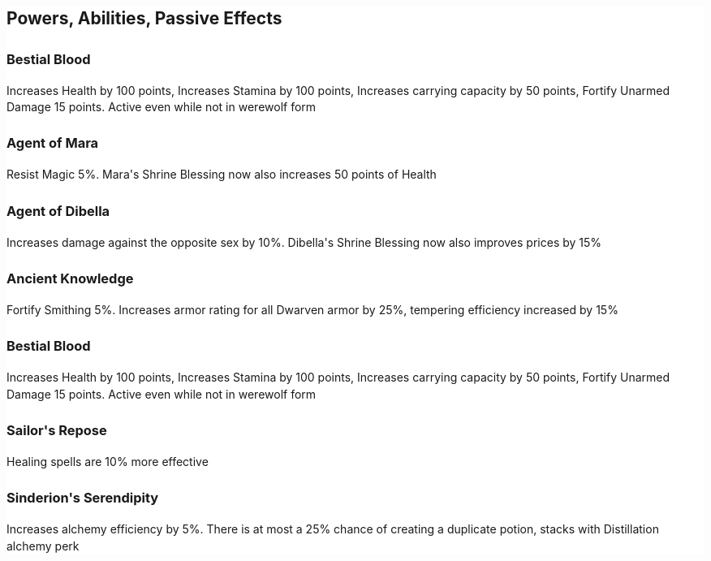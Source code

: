 ## Powers, Abilities, Passive Effects

### Bestial Blood 
Increases Health by 100 points, Increases Stamina by 100 points, Increases carrying capacity by 50 points, Fortify Unarmed Damage 15 points. Active even while not in werewolf form

### Agent of Mara 
Resist Magic 5%. Mara's Shrine Blessing now also increases 50 points of Health

### Agent of Dibella 
Increases damage against the opposite sex by 10%. Dibella's Shrine Blessing now also improves prices by 15%

### Ancient Knowledge 
Fortify Smithing 5%. Increases armor rating for all Dwarven armor by 25%, tempering efficiency increased by 15%

### Bestial Blood 
Increases Health by 100 points, Increases Stamina by 100 points, Increases carrying capacity by 50 points, Fortify Unarmed Damage 15 points. Active even while not in werewolf form

### Sailor's Repose 
Healing spells are 10% more effective

### Sinderion's Serendipity 
Increases alchemy efficiency by 5%. There is at most a 25% chance of creating a duplicate potion, stacks with Distillation alchemy perk

